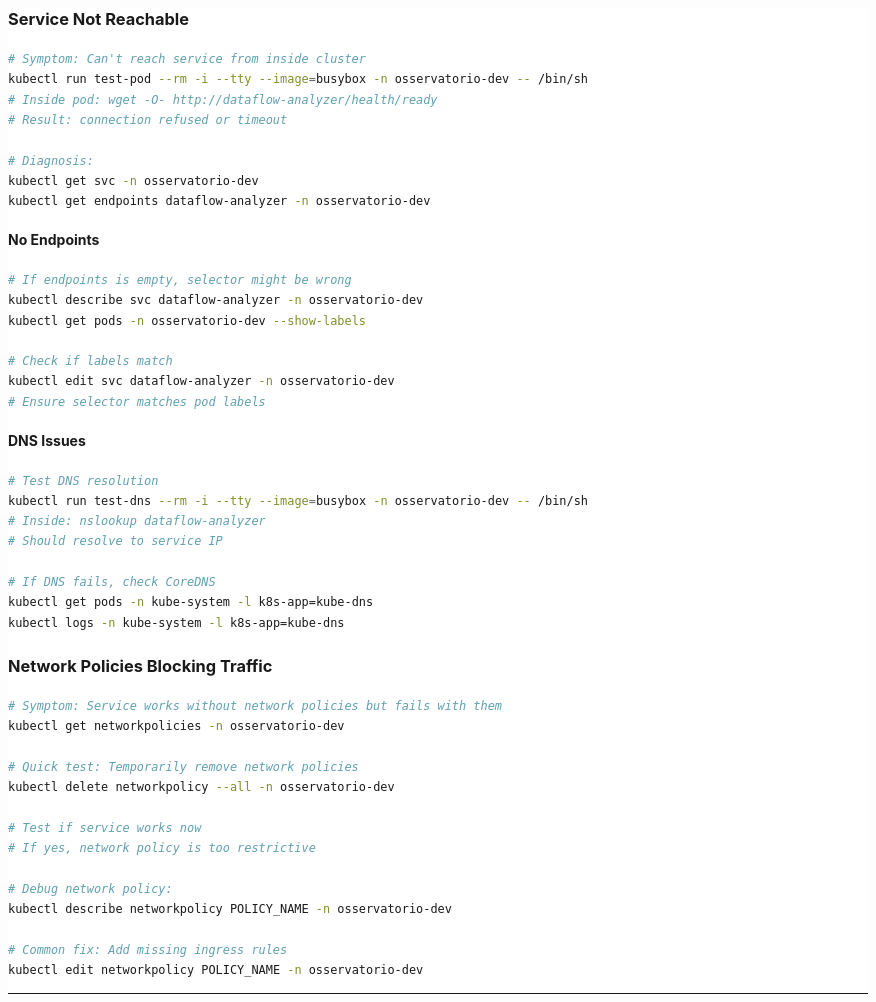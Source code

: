 ### Service Not Reachable
```bash
# Symptom: Can't reach service from inside cluster
kubectl run test-pod --rm -i --tty --image=busybox -n osservatorio-dev -- /bin/sh
# Inside pod: wget -O- http://dataflow-analyzer/health/ready
# Result: connection refused or timeout

# Diagnosis:
kubectl get svc -n osservatorio-dev
kubectl get endpoints dataflow-analyzer -n osservatorio-dev
```

#### No Endpoints
```bash
# If endpoints is empty, selector might be wrong
kubectl describe svc dataflow-analyzer -n osservatorio-dev
kubectl get pods -n osservatorio-dev --show-labels

# Check if labels match
kubectl edit svc dataflow-analyzer -n osservatorio-dev
# Ensure selector matches pod labels
```

#### DNS Issues
```bash
# Test DNS resolution
kubectl run test-dns --rm -i --tty --image=busybox -n osservatorio-dev -- /bin/sh
# Inside: nslookup dataflow-analyzer
# Should resolve to service IP

# If DNS fails, check CoreDNS
kubectl get pods -n kube-system -l k8s-app=kube-dns
kubectl logs -n kube-system -l k8s-app=kube-dns
```

### Network Policies Blocking Traffic
```bash
# Symptom: Service works without network policies but fails with them
kubectl get networkpolicies -n osservatorio-dev

# Quick test: Temporarily remove network policies
kubectl delete networkpolicy --all -n osservatorio-dev

# Test if service works now
# If yes, network policy is too restrictive

# Debug network policy:
kubectl describe networkpolicy POLICY_NAME -n osservatorio-dev

# Common fix: Add missing ingress rules
kubectl edit networkpolicy POLICY_NAME -n osservatorio-dev
```

---